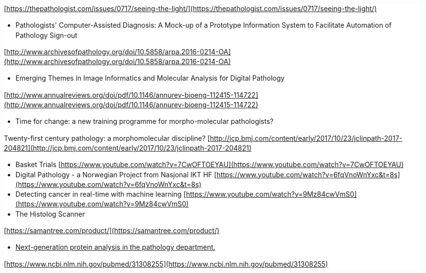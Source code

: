 [https://thepathologist.com/issues/0717/seeing-the-light/](https://thepathologist.com/issues/0717/seeing-the-light/)

* Pathologists' Computer-Assisted Diagnosis: A Mock-up of a Prototype Information System to Facilitate Automation of Pathology Sign-out

[http://www.archivesofpathology.org/doi/10.5858/arpa.2016-0214-OA](http://www.archivesofpathology.org/doi/10.5858/arpa.2016-0214-OA)

* Emerging Themes in Image Informatics and Molecular Analysis for Digital Pathology

[http://www.annualreviews.org/doi/pdf/10.1146/annurev-bioeng-112415-114722](http://www.annualreviews.org/doi/pdf/10.1146/annurev-bioeng-112415-114722)

* Time for change: a new training programme for morpho-molecular pathologists?

Twenty-first century pathology: a morphomolecular discipline? [http://jcp.bmj.com/content/early/2017/10/23/jclinpath-2017-204821](http://jcp.bmj.com/content/early/2017/10/23/jclinpath-2017-204821)

* Basket Trials [https://www.youtube.com/watch?v=7CwOFTOEYAU](https://www.youtube.com/watch?v=7CwOFTOEYAU)
* Digital Pathology - a Norwegian Project from Nasjonal IKT HF [https://www.youtube.com/watch?v=6fqVnoWnYxc&t=8s](https://www.youtube.com/watch?v=6fqVnoWnYxc&t=8s)
* Detecting cancer in real-time with machine learning [https://www.youtube.com/watch?v=9Mz84cwVmS0](https://www.youtube.com/watch?v=9Mz84cwVmS0)
* The Histolog Scanner

[https://samantree.com/product/](https://samantree.com/product/)

* [Next-generation protein analysis in the pathology department.](https://www.ncbi.nlm.nih.gov/pubmed/31308255)

[https://www.ncbi.nlm.nih.gov/pubmed/31308255](https://www.ncbi.nlm.nih.gov/pubmed/31308255)

